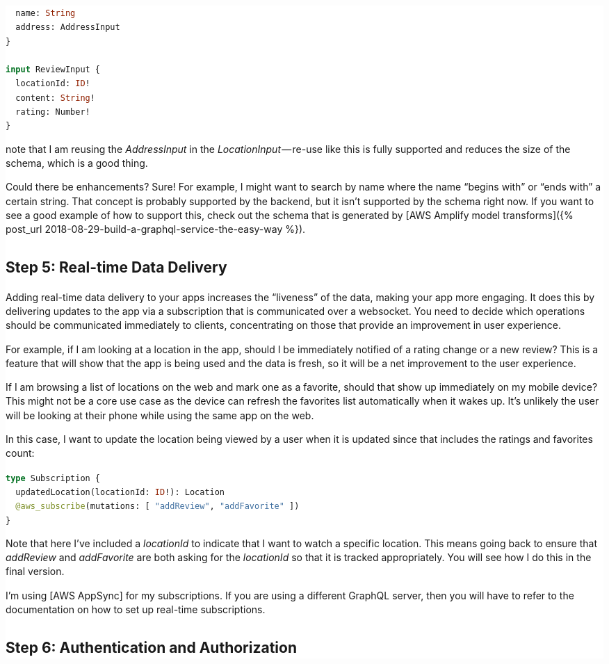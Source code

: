 ```graphql
  name: String
  address: AddressInput
}

input ReviewInput {
  locationId: ID!
  content: String!
  rating: Number!
}
```

note that I am reusing the _AddressInput_ in the _LocationInput_ — re-use like this is fully supported and reduces the size of the schema, which is a good thing.

Could there be enhancements? Sure! For example, I might want to search by name where the name “begins with” or “ends with” a certain string. That concept is probably supported by the backend, but it isn’t supported by the schema right now. If you want to see a good example of how to support this, check out the schema that is generated by [AWS Amplify model transforms]({% post_url 2018-08-29-build-a-graphql-service-the-easy-way %}).

## Step 5: Real-time Data Delivery

Adding real-time data delivery to your apps increases the “liveness” of the data, making your app more engaging. It does this by delivering updates to the app via a subscription that is communicated over a websocket. You need to decide which operations should be communicated immediately to clients, concentrating on those that provide an improvement in user experience.

For example, if I am looking at a location in the app, should I be immediately notified of a rating change or a new review? This is a feature that will show that the app is being used and the data is fresh, so it will be a net improvement to the user experience.

If I am browsing a list of locations on the web and mark one as a favorite, should that show up immediately on my mobile device? This might not be a core use case as the device can refresh the favorites list automatically when it wakes up. It’s unlikely the user will be looking at their phone while using the same app on the web.

In this case, I want to update the location being viewed by a user when it is updated since that includes the ratings and favorites count:

```graphql
type Subscription {
  updatedLocation(locationId: ID!): Location
  @aws_subscribe(mutations: [ "addReview", "addFavorite" ])
}
```

Note that here I’ve included a _locationId_ to indicate that I want to watch a specific location. This means going back to ensure that _addReview_ and _addFavorite_ are both asking for the _locationId_ so that it is tracked appropriately. You will see how I do this in the final version.

I’m using [AWS AppSync] for my subscriptions. If you are using a different GraphQL server, then you will have to refer to the documentation on how to set up real-time subscriptions.

## Step 6: Authentication and Authorization

